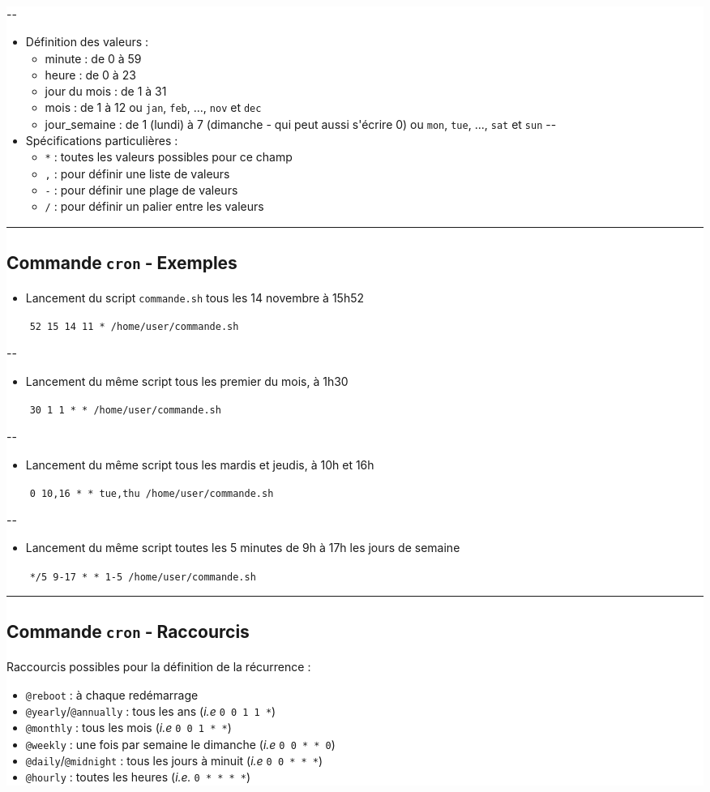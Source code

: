 --
- Définition des valeurs :
    - minute : de 0 à 59
    - heure : de 0 à 23
    - jour du mois : de 1 à 31
    - mois : de 1 à 12 ou `jan`, `feb`, ..., `nov` et `dec`
    - jour_semaine : de 1 (lundi) à 7 (dimanche - qui peut aussi s'écrire 0) ou `mon`, `tue`, ..., `sat` et `sun`
--
- Spécifications particulières :
    - `*` : toutes les valeurs possibles pour ce champ
    - `,` : pour définir une liste de valeurs
    - `-` : pour définir une plage de valeurs
    - `/` : pour définir un palier entre les valeurs


---
## Commande `cron` - Exemples

- Lancement du script `commande.sh` tous les 14 novembre à 15h52

```cron
    52 15 14 11 * /home/user/commande.sh
```

--

- Lancement du même script tous les premier du mois, à 1h30

```cron
    30 1 1 * * /home/user/commande.sh
```

--

- Lancement du même script tous les mardis et jeudis, à 10h et 16h

```cron
    0 10,16 * * tue,thu /home/user/commande.sh
```

--

- Lancement du même script toutes les 5 minutes de 9h à 17h les jours de semaine

```cron
    */5 9-17 * * 1-5 /home/user/commande.sh
```

---
## Commande `cron` - Raccourcis

Raccourcis possibles pour la définition de la récurrence :
    
- `@reboot` : à chaque redémarrage
- `@yearly`/`@annually` : tous les ans (*i.e* `0 0 1 1 *`)
- `@monthly` : tous les mois (*i.e* `0 0 1 * *`)
- `@weekly` : une fois par semaine le dimanche (*i.e* `0 0 * * 0`)
- `@daily`/`@midnight` : tous les jours à minuit (*i.e* `0 0 * * *`)
- `@hourly` : toutes les heures (*i.e.* `0 * * * *`)
